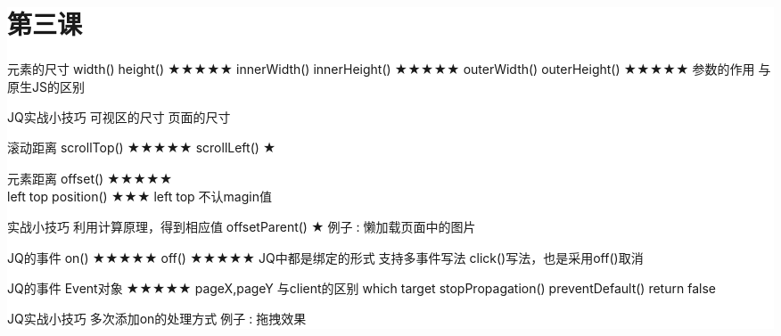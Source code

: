 
# 第三课

元素的尺寸
width()    height()                           ★★★★★
innerWidth()  innerHeight()           ★★★★★
outerWidth()  outerHeight()           ★★★★★
参数的作用
与原生JS的区别


JQ实战小技巧
可视区的尺寸
页面的尺寸

滚动距离
scrollTop()               ★★★★★
scrollLeft()               ★


元素距离
offset()                     ★★★★★      
left   top
position()                 ★★★
left   top
不认magin值


实战小技巧
利用计算原理，得到相应值
offsetParent()          ★
例子   :  懒加载页面中的图片


JQ的事件
on()                         ★★★★★
off()                         ★★★★★
JQ中都是绑定的形式
支持多事件写法
click()写法，也是采用off()取消


JQ的事件
Event对象               ★★★★★
pageX,pageY
与client的区别
which
target
stopPropagation()
preventDefault()
return false


JQ实战小技巧
多次添加on的处理方式
例子  :   拖拽效果
